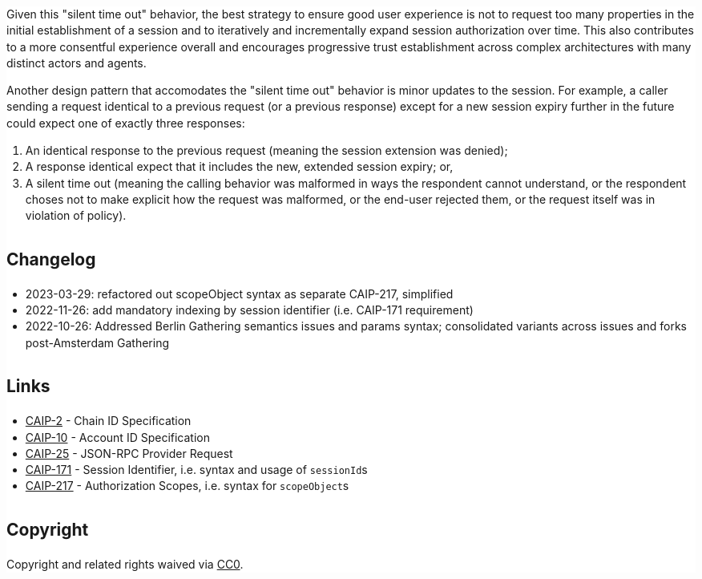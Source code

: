 Given this "silent time out" behavior, the best strategy to ensure good user
experience is not to request too many properties in the initial establishment of
a session and to iteratively and incrementally expand session authorization over
time. This also contributes to a more consentful experience overall and
encourages progressive trust establishment across complex architectures with
many distinct actors and agents.

Another design pattern that accomodates the "silent time out" behavior is minor
updates to the session. For example, a caller sending a request identical to a
previous request (or a previous response) except for a new session expiry
further in the future could expect one of exactly three responses:
1. An identical response to the previous request (meaning the session extension was denied);
2. A response identical expect that it includes the new, extended session expiry; or,
3. A silent time out (meaning the calling behavior was malformed in ways the
respondent cannot understand, or the respondent choses not to make explicit how
the request was malformed, or the end-user rejected them, or the request itself
was in violation of policy). 

## Changelog

- 2023-03-29: refactored out scopeObject syntax as separate CAIP-217, simplified
- 2022-11-26: add mandatory indexing by session identifier (i.e. CAIP-171 requirement) 
- 2022-10-26: Addressed Berlin Gathering semantics issues and params syntax;
  consolidated variants across issues and forks post-Amsterdam Gathering

## Links

- [CAIP-2][] - Chain ID Specification
- [CAIP-10][] - Account ID Specification
- [CAIP-25][] - JSON-RPC Provider Request
- [CAIP-171][] - Session Identifier, i.e. syntax and usage of `sessionId`s
- [CAIP-217][] - Authorization Scopes, i.e. syntax for `scopeObject`s

[CAIP-2]: https://chainagnostic.org/CAIPs/caip-2
[CAIP-10]: https://chainagnostic.org/CAIPs/caip-10
[CAIP-25]: https://chainagnostic.org/CAIPs/caip-25
[CAIP-104]: https://chainagnostic.org/CAIPs/caip-104
[CAIP-170]: https://chainagnostic.org/CAIPs/caip-170
[CAIP-171]: https://chainagnostic.org/CAIPs/caip-171
[CAIP-217]: https://chainagnostic.org/CAIPs/caip-217
[namespaces]: https://namespaces.chainagnostic.org
[RFC3339]: https://datatracker.ietf.org/doc/html/rfc3339#section-5.6

## Copyright

Copyright and related rights waived via [CC0](../LICENSE).
